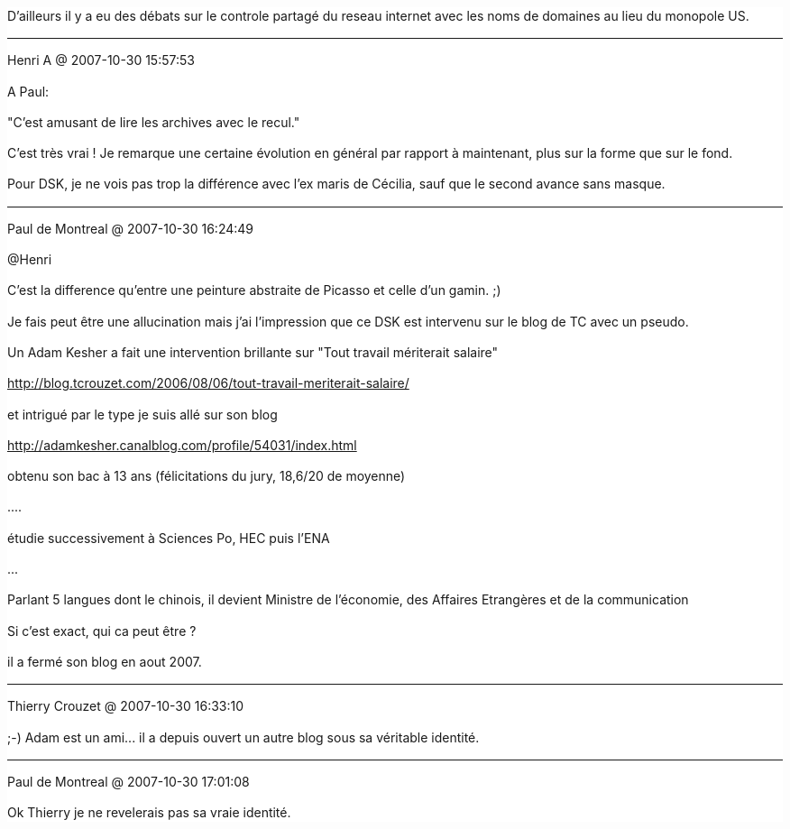 D’ailleurs il y a eu des débats sur le controle partagé du reseau internet avec les noms de domaines au lieu du monopole US.

---

Henri A @ 2007-10-30 15:57:53

A Paul:

"C’est amusant de lire les archives avec le recul."

C’est très vrai ! Je remarque une certaine évolution en général par rapport à maintenant, plus sur la forme que sur le fond.

Pour DSK, je ne vois pas trop la différence avec l’ex maris de Cécilia, sauf que le second avance sans masque.

---

Paul de Montreal @ 2007-10-30 16:24:49

@Henri

C’est la difference qu’entre une peinture abstraite de Picasso et celle d’un gamin. ;)

Je fais peut être une allucination mais j’ai l’impression que ce DSK est intervenu sur le blog de TC avec un pseudo.

Un Adam Kesher a fait une intervention brillante sur "Tout travail mériterait salaire"

http://blog.tcrouzet.com/2006/08/06/tout-travail-meriterait-salaire/ 

et intrigué par le type je suis allé sur son blog

http://adamkesher.canalblog.com/profile/54031/index.html

obtenu son bac à 13 ans (félicitations du jury, 18,6/20 de moyenne)

....

étudie successivement à Sciences Po, HEC puis l’ENA

...

Parlant 5 langues dont le chinois, il devient Ministre de l’économie, des Affaires Etrangères et de la communication

Si c’est exact, qui ca peut être ?

il a fermé son blog en aout 2007.

---

Thierry Crouzet @ 2007-10-30 16:33:10

;-) Adam est un ami... il a depuis ouvert un autre blog sous sa véritable identité.

---

Paul de Montreal @ 2007-10-30 17:01:08

Ok Thierry je ne revelerais pas sa vraie identité.
